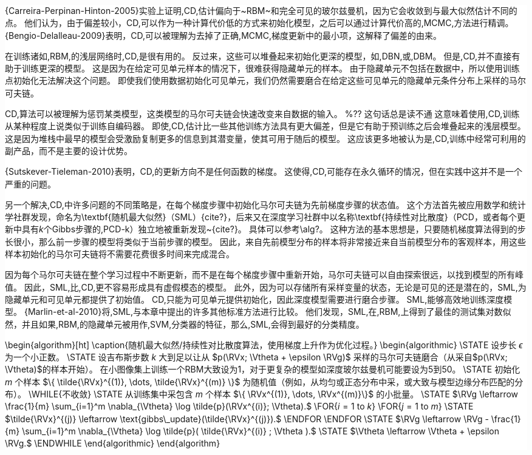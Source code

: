 
{Carreira-Perpinan-Hinton-2005}实验上证明\,CD\,估计偏向于~RBM~和完全可见的玻尔兹曼机，因为它会收敛到与最大似然估计不同的点。
他们认为，由于偏差较小，CD\,可以作为一种计算代价低的方式来初始化模型，之后可以通过计算代价高的\,MCMC\,方法进行精调。
{Bengio-Delalleau-2009}表明，CD\,可以被理解为去掉了正确\,MCMC\,梯度更新中的最小项，这解释了偏差的由来。


在训练诸如\,RBM\,的浅层网络时\,CD\,是很有用的。
反过来，这些可以堆叠起来初始化更深的模型，如\,DBN\,或\,DBM。
但是\,CD\,并不直接有助于训练更深的模型。
这是因为在给定可见单元样本的情况下，很难获得隐藏单元的样本。
由于隐藏单元不包括在数据中，所以使用训练点初始化无法解决这个问题。
即使我们使用数据初始化可见单元，我们仍然需要磨合在给定这些可见单元的隐藏单元条件分布上采样的马尔可夫链。



CD\,算法可以被理解为惩罚某类模型，这类模型的马尔可夫链会快速改变来自数据的输入。 %??   这句话总是读不通
这意味着使用\,CD\,训练从某种程度上说类似于训练自编码器。
即使\,CD\,估计比一些其他训练方法具有更大偏差，但是它有助于预训练之后会堆叠起来的浅层模型。
这是因为堆栈中最早的模型会受激励复制更多的信息到其潜变量，使其可用于随后的模型。
这应该更多地被认为是\,CD\,训练中经常可利用的副产品，而不是主要的设计优势。


{Sutskever-Tieleman-2010}表明，CD\,的更新方向不是任何函数的梯度。
这使得\,CD\,可能存在永久循环的情况，但在实践中这并不是一个严重的问题。


另一个解决\,CD\,中许多问题的不同策略是，在每个梯度步骤中初始化马尔可夫链为先前梯度步骤的状态值。
这个方法首先被应用数学和统计学社群发现，命名为\textbf{随机最大似然}（SML）{cite?}，后来又在深度学习社群中以名称\textbf{持续性对比散度}（PCD，或者每个更新中具有$k$个Gibbs步骤的\,PCD-k）独立地被重新发现~{cite?}。
具体可以参考\alg?。
这种方法的基本思想是，只要随机梯度算法得到的步长很小，那么前一步骤的模型将类似于当前步骤的模型。
因此，来自先前模型分布的样本将非常接近来自当前模型分布的客观样本，用这些样本初始化的马尔可夫链将不需要花费很多时间来完成混合。


因为每个马尔可夫链在整个学习过程中不断更新，而不是在每个梯度步骤中重新开始，马尔可夫链可以自由探索很远，以找到模型的所有峰值。 
因此，SML\,比\,CD\,更不容易形成具有虚假模态的模型。
此外，因为可以存储所有采样变量的状态，无论是可见的还是潜在的，SML\,为隐藏单元和可见单元都提供了初始值。
CD\,只能为可见单元提供初始化，因此深度模型需要进行磨合步骤。
SML\,能够高效地训练深度模型。
{Marlin-et-al-2010}将\,SML\,与本章中提出的许多其他标准方法进行比较。
他们发现，SML\,在\,RBM\,上得到了最佳的测试集对数似然，并且如果\,RBM\,的隐藏单元被用作\,SVM\,分类器的特征，那么\,SML\,会得到最好的分类精度。


\begin{algorithm}[ht]
\caption{随机最大似然/持续性对比散度算法，使用梯度上升作为优化过程。}
\begin{algorithmic}
\STATE 设步长 $\epsilon$ 为一个小正数。
\STATE 设吉布斯步数 $k$ 大到足以让从 $p(\RVx; \Vtheta + \epsilon \RVg)$ 采样的马尔可夫链磨合（从采自$p(\RVx; \Vtheta)$的样本开始）。
在小图像集上训练一个RBM大致设为1，对于更复杂的模型如深度玻尔兹曼机可能要设为5到50。
\STATE  初始化$m$ 个样本 $\{ \tilde{\RVx}^{(1)}, \dots, \tilde{\RVx}^{(m)} \}$ 为随机值（例如，从均匀或正态分布中采，或大致与模型边缘分布匹配的分布）。
\WHILE{不收敛}
\STATE 从训练集中采包含 $m$ 个样本 $\{ \RVx^{(1)}, \dots, \RVx^{(m)}\}$ 的小批量。
\STATE $\RVg \leftarrow \frac{1}{m} \sum_{i=1}^m \nabla_{\Vtheta} \log \tilde{p}(\RVx^{(i)}; \Vtheta).$
\FOR{$i=1$ to $k$}
    \FOR{$j=1$ to $m$}
        \STATE $\tilde{\RVx}^{(j)} \leftarrow \text{gibbs\_update}(\tilde{\RVx}^{(j)}).$
    \ENDFOR
\ENDFOR
\STATE $\RVg \leftarrow \RVg - \frac{1}{m} \sum_{i=1}^m \nabla_{\Vtheta} \log \tilde{p}( \tilde{\RVx}^{(i)} ; \Vtheta ).$
\STATE $\Vtheta \leftarrow \Vtheta + \epsilon \RVg.$
\ENDWHILE
\end{algorithmic}
\end{algorithm}
